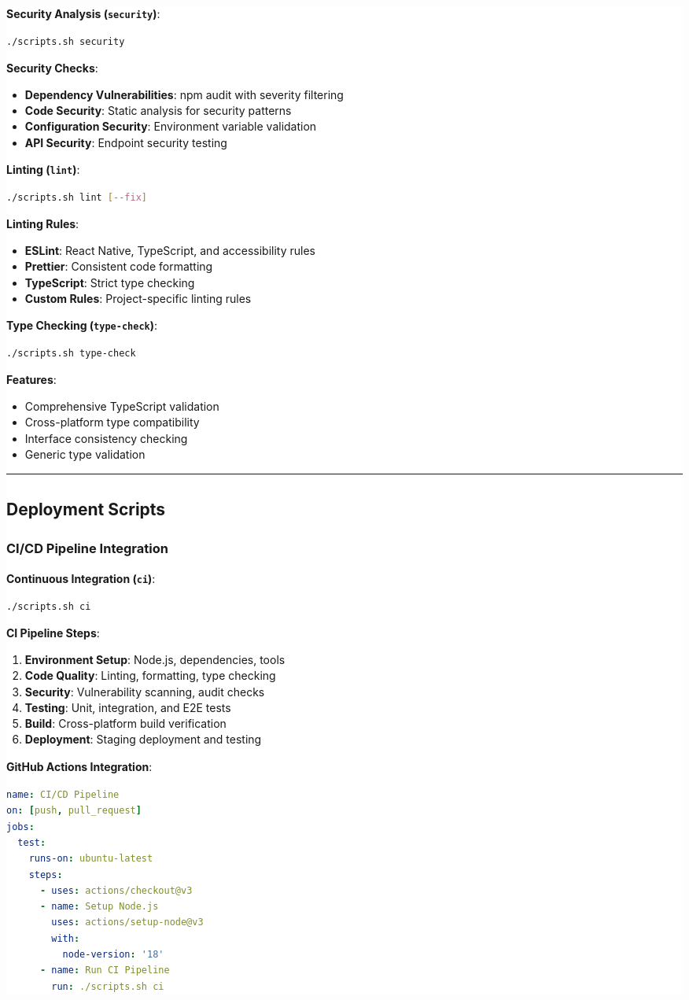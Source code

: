 **Security Analysis (`security`)**:
```bash
./scripts.sh security
```

**Security Checks**:
- **Dependency Vulnerabilities**: npm audit with severity filtering
- **Code Security**: Static analysis for security patterns
- **Configuration Security**: Environment variable validation
- **API Security**: Endpoint security testing

**Linting (`lint`)**:
```bash
./scripts.sh lint [--fix]
```

**Linting Rules**:
- **ESLint**: React Native, TypeScript, and accessibility rules
- **Prettier**: Consistent code formatting
- **TypeScript**: Strict type checking
- **Custom Rules**: Project-specific linting rules

**Type Checking (`type-check`)**:
```bash
./scripts.sh type-check
```

**Features**:
- Comprehensive TypeScript validation
- Cross-platform type compatibility
- Interface consistency checking
- Generic type validation

---

## Deployment Scripts

### CI/CD Pipeline Integration

**Continuous Integration (`ci`)**:
```bash
./scripts.sh ci
```

**CI Pipeline Steps**:
1. **Environment Setup**: Node.js, dependencies, tools
2. **Code Quality**: Linting, formatting, type checking
3. **Security**: Vulnerability scanning, audit checks
4. **Testing**: Unit, integration, and E2E tests
5. **Build**: Cross-platform build verification
6. **Deployment**: Staging deployment and testing

**GitHub Actions Integration**:
```yaml
name: CI/CD Pipeline
on: [push, pull_request]
jobs:
  test:
    runs-on: ubuntu-latest
    steps:
      - uses: actions/checkout@v3
      - name: Setup Node.js
        uses: actions/setup-node@v3
        with:
          node-version: '18'
      - name: Run CI Pipeline
        run: ./scripts.sh ci
```
